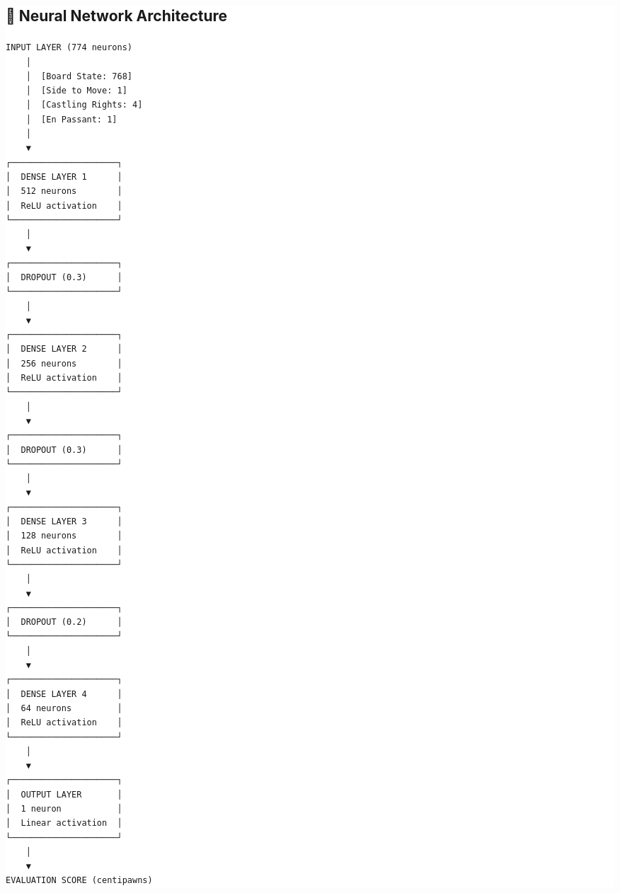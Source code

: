 
## 🧠 Neural Network Architecture

```
INPUT LAYER (774 neurons)
    │
    │  [Board State: 768]
    │  [Side to Move: 1]
    │  [Castling Rights: 4]
    │  [En Passant: 1]
    │
    ▼
┌─────────────────────┐
│  DENSE LAYER 1      │
│  512 neurons        │
│  ReLU activation    │
└─────────────────────┘
    │
    ▼
┌─────────────────────┐
│  DROPOUT (0.3)      │
└─────────────────────┘
    │
    ▼
┌─────────────────────┐
│  DENSE LAYER 2      │
│  256 neurons        │
│  ReLU activation    │
└─────────────────────┘
    │
    ▼
┌─────────────────────┐
│  DROPOUT (0.3)      │
└─────────────────────┘
    │
    ▼
┌─────────────────────┐
│  DENSE LAYER 3      │
│  128 neurons        │
│  ReLU activation    │
└─────────────────────┘
    │
    ▼
┌─────────────────────┐
│  DROPOUT (0.2)      │
└─────────────────────┘
    │
    ▼
┌─────────────────────┐
│  DENSE LAYER 4      │
│  64 neurons         │
│  ReLU activation    │
└─────────────────────┘
    │
    ▼
┌─────────────────────┐
│  OUTPUT LAYER       │
│  1 neuron           │
│  Linear activation  │
└─────────────────────┘
    │
    ▼
EVALUATION SCORE (centipawns)
```